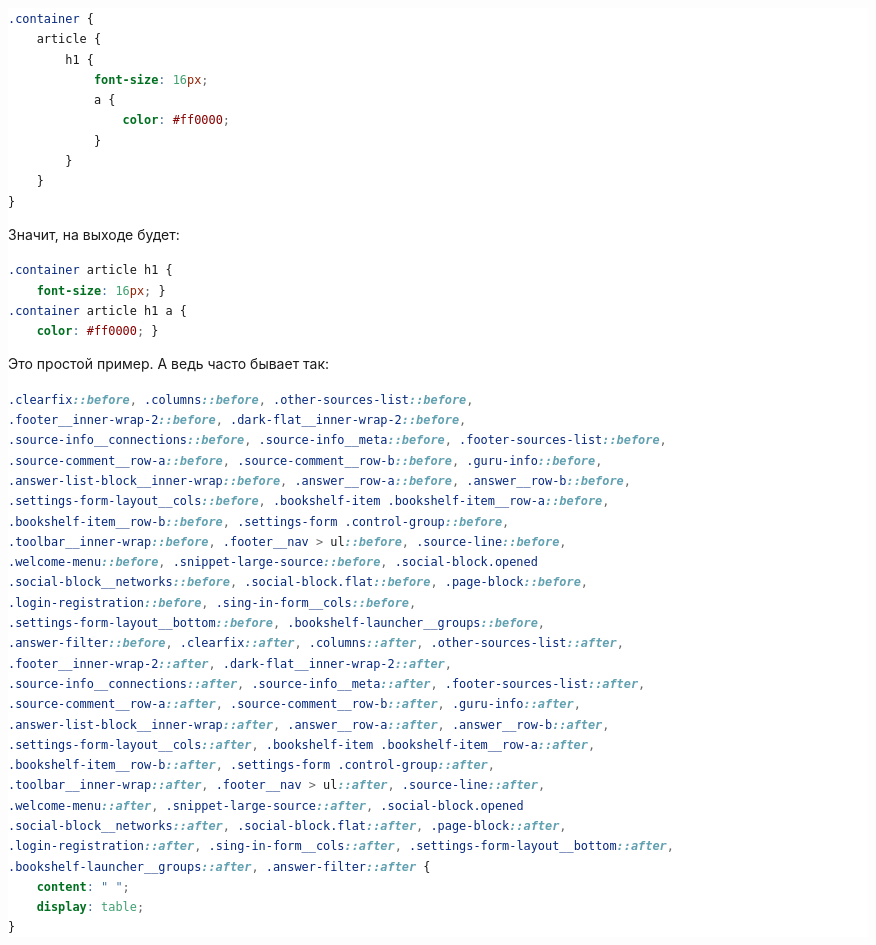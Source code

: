 ``` scss
.container {
    article {
        h1 {
            font-size: 16px;
            a {
                color: #ff0000;
            }
        }
    }
}
```

Значит, на выходе будет:

``` css
.container article h1 {
    font-size: 16px; }
.container article h1 a {
    color: #ff0000; }
```

Это простой пример. А ведь часто бывает так:

``` css
.clearfix::before, .columns::before, .other-sources-list::before,
.footer__inner-wrap-2::before, .dark-flat__inner-wrap-2::before,
.source-info__connections::before, .source-info__meta::before, .footer-sources-list::before,
.source-comment__row-a::before, .source-comment__row-b::before, .guru-info::before,
.answer-list-block__inner-wrap::before, .answer__row-a::before, .answer__row-b::before,
.settings-form-layout__cols::before, .bookshelf-item .bookshelf-item__row-a::before,
.bookshelf-item__row-b::before, .settings-form .control-group::before,
.toolbar__inner-wrap::before, .footer__nav > ul::before, .source-line::before,
.welcome-menu::before, .snippet-large-source::before, .social-block.opened
.social-block__networks::before, .social-block.flat::before, .page-block::before,
.login-registration::before, .sing-in-form__cols::before,
.settings-form-layout__bottom::before, .bookshelf-launcher__groups::before,
.answer-filter::before, .clearfix::after, .columns::after, .other-sources-list::after,
.footer__inner-wrap-2::after, .dark-flat__inner-wrap-2::after,
.source-info__connections::after, .source-info__meta::after, .footer-sources-list::after,
.source-comment__row-a::after, .source-comment__row-b::after, .guru-info::after,
.answer-list-block__inner-wrap::after, .answer__row-a::after, .answer__row-b::after,
.settings-form-layout__cols::after, .bookshelf-item .bookshelf-item__row-a::after,
.bookshelf-item__row-b::after, .settings-form .control-group::after,
.toolbar__inner-wrap::after, .footer__nav > ul::after, .source-line::after,
.welcome-menu::after, .snippet-large-source::after, .social-block.opened
.social-block__networks::after, .social-block.flat::after, .page-block::after,
.login-registration::after, .sing-in-form__cols::after, .settings-form-layout__bottom::after,
.bookshelf-launcher__groups::after, .answer-filter::after {
    content: " ";
    display: table;
}
```
